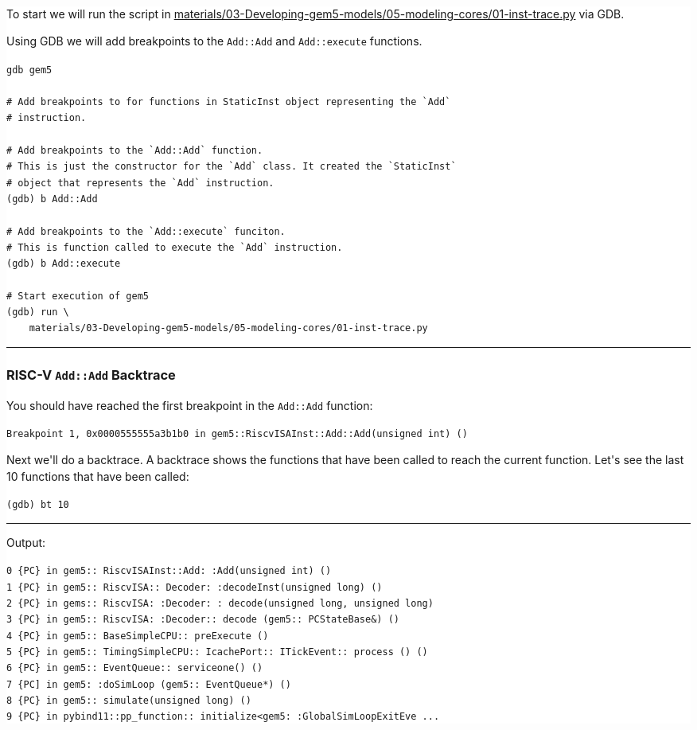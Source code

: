 To start we will run the script in [materials/03-Developing-gem5-models/05-modeling-cores/01-inst-trace.py](../../materials/03-Developing-gem5-models/05-modeling-cores/01-inst-trace.py) via GDB.

Using GDB we will add breakpoints to the `Add::Add` and `Add::execute` functions.

```shell
gdb gem5

# Add breakpoints to for functions in StaticInst object representing the `Add`
# instruction.

# Add breakpoints to the `Add::Add` function.
# This is just the constructor for the `Add` class. It created the `StaticInst`
# object that represents the `Add` instruction.
(gdb) b Add::Add

# Add breakpoints to the `Add::execute` funciton.
# This is function called to execute the `Add` instruction.
(gdb) b Add::execute

# Start execution of gem5
(gdb) run \
    materials/03-Developing-gem5-models/05-modeling-cores/01-inst-trace.py
```

---

### RISC-V `Add::Add` Backtrace

You should have reached the first breakpoint in the `Add::Add` function:

```shell
Breakpoint 1, 0x0000555555a3b1b0 in gem5::RiscvISAInst::Add::Add(unsigned int) ()
```

Next we'll do a backtrace. A backtrace shows the functions that have been called to reach the current function.
Let's see the last 10 functions that have been called:

```shell
(gdb) bt 10
```

---

Output:

```shell
0 {PC} in gem5:: RiscvISAInst::Add: :Add(unsigned int) ()
1 {PC} in gem5:: RiscvISA:: Decoder: :decodeInst(unsigned long) ()
2 {PC} in gems:: RiscvISA: :Decoder: : decode(unsigned long, unsigned long)
3 {PC} in gem5:: RiscvISA: :Decoder:: decode (gem5:: PCStateBase&) ()
4 {PC} in gem5:: BaseSimpleCPU:: preExecute ()
5 {PC} in gem5:: TimingSimpleCPU:: IcachePort:: ITickEvent:: process () ()
6 {PC} in gem5:: EventQueue:: serviceone() ()
7 {PC] in gem5: :doSimLoop (gem5:: EventQueue*) ()
8 {PC} in gem5:: simulate(unsigned long) ()
9 {PC} in pybind11::pp_function:: initialize<gem5: :GlobalSimLoopExitEve ...
```
